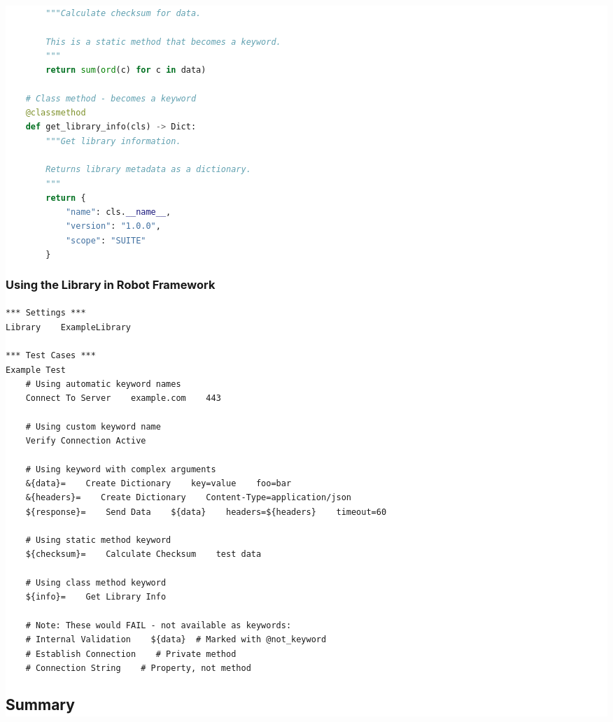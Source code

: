 ```python
        """Calculate checksum for data.
        
        This is a static method that becomes a keyword.
        """
        return sum(ord(c) for c in data)
    
    # Class method - becomes a keyword
    @classmethod
    def get_library_info(cls) -> Dict:
        """Get library information.
        
        Returns library metadata as a dictionary.
        """
        return {
            "name": cls.__name__,
            "version": "1.0.0",
            "scope": "SUITE"
        }
```

### Using the Library in Robot Framework
```robot
*** Settings ***
Library    ExampleLibrary

*** Test Cases ***
Example Test
    # Using automatic keyword names
    Connect To Server    example.com    443
    
    # Using custom keyword name
    Verify Connection Active
    
    # Using keyword with complex arguments
    &{data}=    Create Dictionary    key=value    foo=bar
    &{headers}=    Create Dictionary    Content-Type=application/json
    ${response}=    Send Data    ${data}    headers=${headers}    timeout=60
    
    # Using static method keyword
    ${checksum}=    Calculate Checksum    test data
    
    # Using class method keyword
    ${info}=    Get Library Info
    
    # Note: These would FAIL - not available as keywords:
    # Internal Validation    ${data}  # Marked with @not_keyword
    # Establish Connection    # Private method
    # Connection String    # Property, not method
```

## Summary

